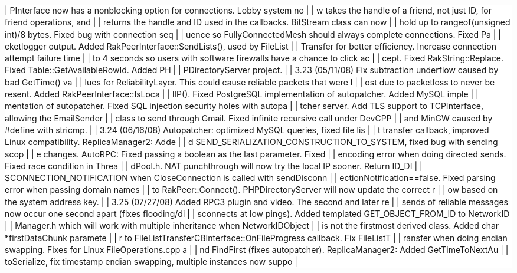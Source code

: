 | PInterface now has a nonblocking option for connections. Lobby system no |
| w takes the handle of a friend, not just ID, for friend operations, and  |
| returns the handle and ID used in the callbacks. BitStream class can now |
|  hold up to rangeof(unsigned int)/8 bytes. Fixed bug with connection seq |
| uence so FullyConnectedMesh should always complete connections. Fixed Pa |
| cketlogger output. Added RakPeerInterface::SendLists(), used by FileList |
| Transfer for better efficiency. Increase connection attempt failure time |
|  to 4 seconds so users with software firewalls have a chance to click ac |
| cept. Fixed RakString::Replace. Fixed Table::GetAvailableRowId. Added PH |
| PDirectoryServer project.                                                |
|     3.23 (05/11/08) Fix subtraction underflow caused by bad GetTime() va |
| lues for ReliabilityLayer. This could cause reliable packets that were l |
| ost due to packetloss to never be resent. Added RakPeerInterface::IsLoca |
| lIP(). Fixed PostgreSQL implementation of autopatcher. Added MySQL imple |
| mentation of autopatcher. Fixed SQL injection security holes with autopa |
| tcher server. Add TLS support to TCPInterface, allowing the EmailSender  |
| class to send through Gmail. Fixed infinite recursive call under DevCPP  |
| and MinGW caused by #define with stricmp.                                |
|     3.24 (06/16/08) Autopatcher: optimized MySQL queries, fixed file lis |
| t transfer callback, improved Linux compatibility. ReplicaManager2: Adde |
| d SEND_SERIALIZATION_CONSTRUCTION_TO_SYSTEM, fixed bug with sending scop |
| e changes. AutoRPC: Fixed passing a boolean as the last parameter. Fixed |
|  encoding error when doing directed sends. Fixed race condition in Threa |
| dPool.h. NAT punchthrough will now try the local IP sooner. Return ID_DI |
| SCONNECTION_NOTIFICATION when CloseConnection is called with sendDisconn |
| ectionNotification==false. Fixed parsing error when passing domain names |
|  to RakPeer::Connect(). PHPDirectoryServer will now update the correct r |
| ow based on the system address key.                                      |
|     3.25 (07/27/08) Added RPC3 plugin and video. The second and later re |
| sends of reliable messages now occur one second apart (fixes flooding/di |
| sconnects at low pings). Added templated GET_OBJECT_FROM_ID to NetworkID |
| Manager.h which will work with multiple inheritance when NetworkIDObject |
|  is not the firstmost derived class. Added char *firstDataChunk paramete |
| r to FileListTransferCBInterface::OnFileProgress callback. Fix FileListT |
| ransfer when doing endian swapping. Fixes for Linux FileOperations.cpp a |
| nd FindFirst (fixes autopatcher). ReplicaManager2: Added GetTimeToNextAu |
| toSerialize, fix timestamp endian swapping, multiple instances now suppo |